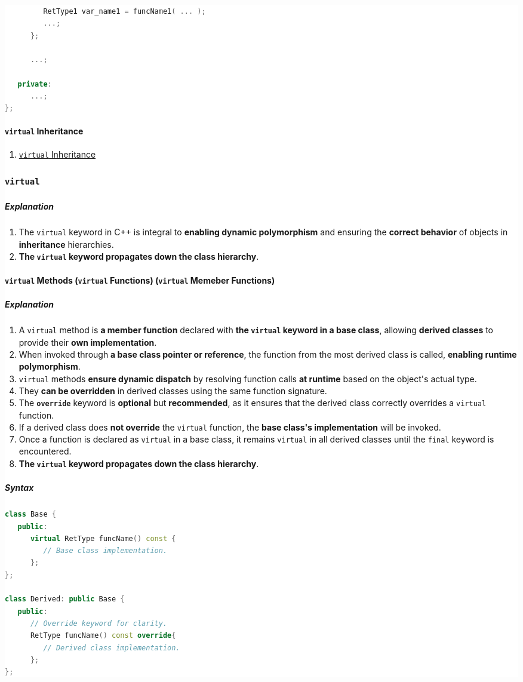 ```CPP
         RetType1 var_name1 = funcName1( ... );
         ...;
      };

      ...;

   private:
      ...;
};
```

#### `virtual` Inheritance

1. [`virtual` Inheritance](#virtual-inheritance-1)

### `virtual`

##### Explanation

1. The `virtual` keyword in C++ is integral to **enabling dynamic polymorphism** and ensuring the
   **correct behavior** of objects in **inheritance** hierarchies.
2. **The `virtual` keyword propagates down the class hierarchy**.

#### `virtual` Methods (`virtual` Functions) (`virtual` Memeber Functions)

##### Explanation

1. A `virtual` method is **a member function** declared with **the `virtual` keyword in a base
   class**, allowing **derived classes** to provide their **own implementation**.
2. When invoked through **a base class pointer or reference**, the function from the most derived
   class is called, **enabling runtime polymorphism**.
3. `virtual` methods **ensure dynamic dispatch** by resolving function calls **at runtime** based on
   the object's actual type.
4. They **can be overridden** in derived classes using the same function signature.
5. The **`override`** keyword is **optional** but **recommended**, as it ensures that the derived
   class correctly overrides a `virtual` function.
6. If a derived class does **not override** the `virtual` function, the **base class's
   implementation** will be invoked.
7. Once a function is declared as `virtual` in a base class, it remains `virtual` in all derived
   classes until the `final` keyword is encountered.
8. **The `virtual` keyword propagates down the class hierarchy**.

##### Syntax

```CPP
class Base {
   public:
      virtual RetType funcName() const {
         // Base class implementation.
      };
};

class Derived: public Base {
   public:
      // Override keyword for clarity.
      RetType funcName() const override{
         // Derived class implementation.
      };
};
```
